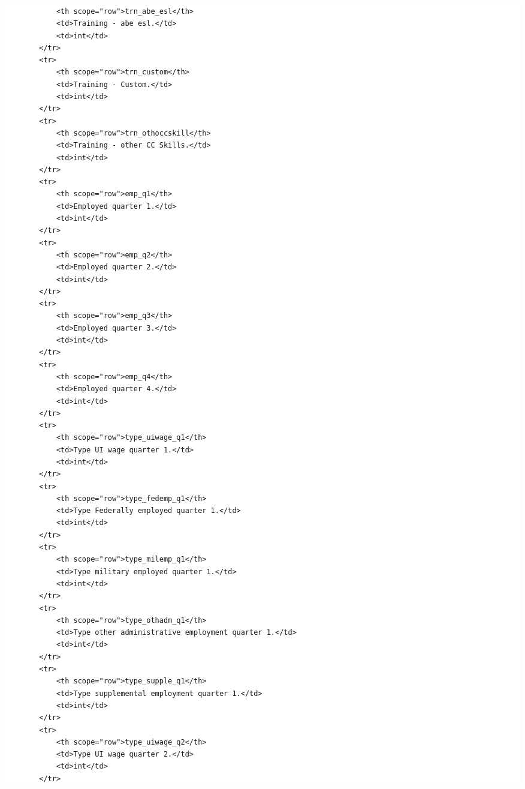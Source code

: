 				<th scope="row">trn_abe_esl</th>
				<td>Training - abe esl.</td>
				<td>int</td>
			</tr>
			<tr>
				<th scope="row">trn_custom</th>
				<td>Training - Custom.</td>
				<td>int</td>
			</tr>
			<tr>
				<th scope="row">trn_othoccskill</th>
				<td>Training - other CC Skills.</td>
				<td>int</td>
			</tr>
			<tr>
				<th scope="row">emp_q1</th>
				<td>Employed quarter 1.</td>
				<td>int</td>
			</tr>
			<tr>
				<th scope="row">emp_q2</th>
				<td>Employed quarter 2.</td>
				<td>int</td>
			</tr>
			<tr>
				<th scope="row">emp_q3</th>
				<td>Employed quarter 3.</td>
				<td>int</td>
			</tr>
			<tr>
				<th scope="row">emp_q4</th>
				<td>Employed quarter 4.</td>
				<td>int</td>
			</tr>
			<tr>
				<th scope="row">type_uiwage_q1</th>
				<td>Type UI wage quarter 1.</td>
				<td>int</td>
			</tr>
			<tr>
				<th scope="row">type_fedemp_q1</th>
				<td>Type Federally employed quarter 1.</td>
				<td>int</td>
			</tr>
			<tr>
				<th scope="row">type_milemp_q1</th>
				<td>Type military employed quarter 1.</td>
				<td>int</td>
			</tr>
			<tr>
				<th scope="row">type_othadm_q1</th>
				<td>Type other administrative employment quarter 1.</td>
				<td>int</td>
			</tr>
			<tr>
				<th scope="row">type_supple_q1</th>
				<td>Type supplemental employment quarter 1.</td>
				<td>int</td>
			</tr>
			<tr>
				<th scope="row">type_uiwage_q2</th>
				<td>Type UI wage quarter 2.</td>
				<td>int</td>
			</tr>
